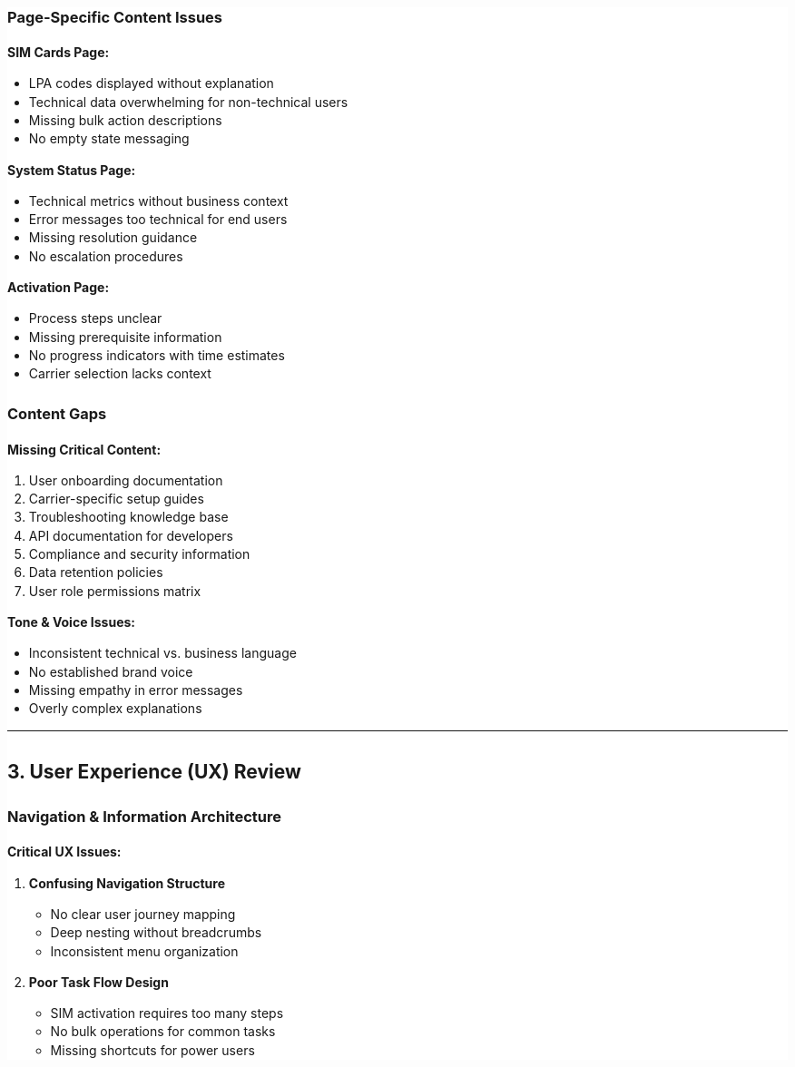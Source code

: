 ### Page-Specific Content Issues

**SIM Cards Page:**
- LPA codes displayed without explanation
- Technical data overwhelming for non-technical users
- Missing bulk action descriptions
- No empty state messaging

**System Status Page:**
- Technical metrics without business context
- Error messages too technical for end users
- Missing resolution guidance
- No escalation procedures

**Activation Page:**
- Process steps unclear
- Missing prerequisite information
- No progress indicators with time estimates
- Carrier selection lacks context

### Content Gaps

**Missing Critical Content:**
1. User onboarding documentation
2. Carrier-specific setup guides
3. Troubleshooting knowledge base
4. API documentation for developers
5. Compliance and security information
6. Data retention policies
7. User role permissions matrix

**Tone & Voice Issues:**
- Inconsistent technical vs. business language
- No established brand voice
- Missing empathy in error messages
- Overly complex explanations

---

## 3. User Experience (UX) Review

### Navigation & Information Architecture

**Critical UX Issues:**
1. **Confusing Navigation Structure**
   - No clear user journey mapping
   - Deep nesting without breadcrumbs
   - Inconsistent menu organization

2. **Poor Task Flow Design**
   - SIM activation requires too many steps
   - No bulk operations for common tasks
   - Missing shortcuts for power users
